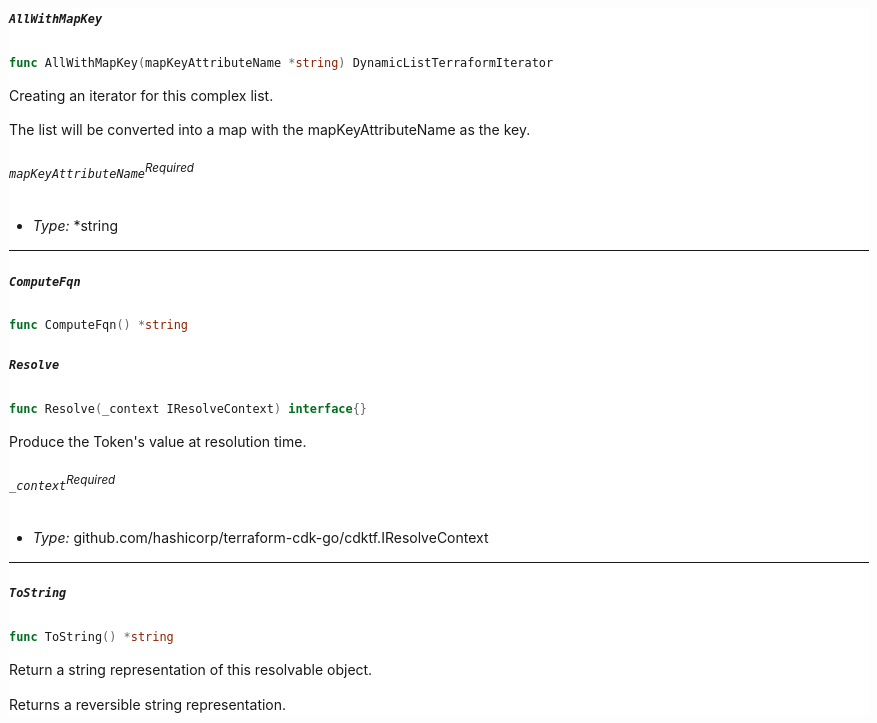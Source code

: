 ##### `AllWithMapKey` <a name="AllWithMapKey" id="@cdktf/provider-kubernetes.dataKubernetesService.DataKubernetesServiceSpecPortList.allWithMapKey"></a>

```go
func AllWithMapKey(mapKeyAttributeName *string) DynamicListTerraformIterator
```

Creating an iterator for this complex list.

The list will be converted into a map with the mapKeyAttributeName as the key.

###### `mapKeyAttributeName`<sup>Required</sup> <a name="mapKeyAttributeName" id="@cdktf/provider-kubernetes.dataKubernetesService.DataKubernetesServiceSpecPortList.allWithMapKey.parameter.mapKeyAttributeName"></a>

- *Type:* *string

---

##### `ComputeFqn` <a name="ComputeFqn" id="@cdktf/provider-kubernetes.dataKubernetesService.DataKubernetesServiceSpecPortList.computeFqn"></a>

```go
func ComputeFqn() *string
```

##### `Resolve` <a name="Resolve" id="@cdktf/provider-kubernetes.dataKubernetesService.DataKubernetesServiceSpecPortList.resolve"></a>

```go
func Resolve(_context IResolveContext) interface{}
```

Produce the Token's value at resolution time.

###### `_context`<sup>Required</sup> <a name="_context" id="@cdktf/provider-kubernetes.dataKubernetesService.DataKubernetesServiceSpecPortList.resolve.parameter._context"></a>

- *Type:* github.com/hashicorp/terraform-cdk-go/cdktf.IResolveContext

---

##### `ToString` <a name="ToString" id="@cdktf/provider-kubernetes.dataKubernetesService.DataKubernetesServiceSpecPortList.toString"></a>

```go
func ToString() *string
```

Return a string representation of this resolvable object.

Returns a reversible string representation.
